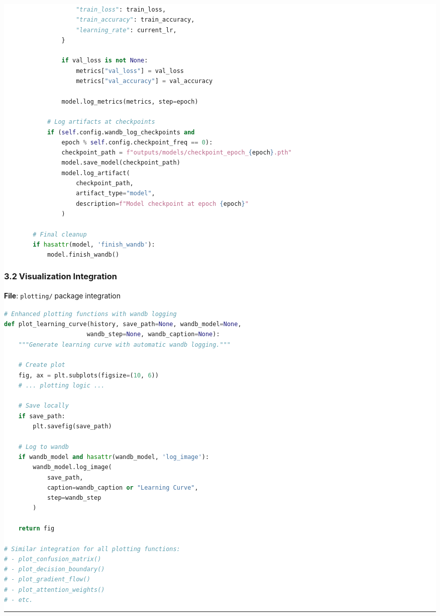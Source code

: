 ```python
                    "train_loss": train_loss,
                    "train_accuracy": train_accuracy,
                    "learning_rate": current_lr,
                }
                
                if val_loss is not None:
                    metrics["val_loss"] = val_loss
                    metrics["val_accuracy"] = val_accuracy
                
                model.log_metrics(metrics, step=epoch)
            
            # Log artifacts at checkpoints
            if (self.config.wandb_log_checkpoints and 
                epoch % self.config.checkpoint_freq == 0):
                checkpoint_path = f"outputs/models/checkpoint_epoch_{epoch}.pth"
                model.save_model(checkpoint_path)
                model.log_artifact(
                    checkpoint_path, 
                    artifact_type="model",
                    description=f"Model checkpoint at epoch {epoch}"
                )
        
        # Final cleanup
        if hasattr(model, 'finish_wandb'):
            model.finish_wandb()
```

### 3.2 Visualization Integration

**File**: `plotting/` package integration

```python
# Enhanced plotting functions with wandb logging
def plot_learning_curve(history, save_path=None, wandb_model=None, 
                       wandb_step=None, wandb_caption=None):
    """Generate learning curve with automatic wandb logging."""
    
    # Create plot
    fig, ax = plt.subplots(figsize=(10, 6))
    # ... plotting logic ...
    
    # Save locally
    if save_path:
        plt.savefig(save_path)
    
    # Log to wandb
    if wandb_model and hasattr(wandb_model, 'log_image'):
        wandb_model.log_image(
            save_path, 
            caption=wandb_caption or "Learning Curve",
            step=wandb_step
        )
    
    return fig

# Similar integration for all plotting functions:
# - plot_confusion_matrix()
# - plot_decision_boundary()
# - plot_gradient_flow()
# - plot_attention_weights()
# - etc.
```

---